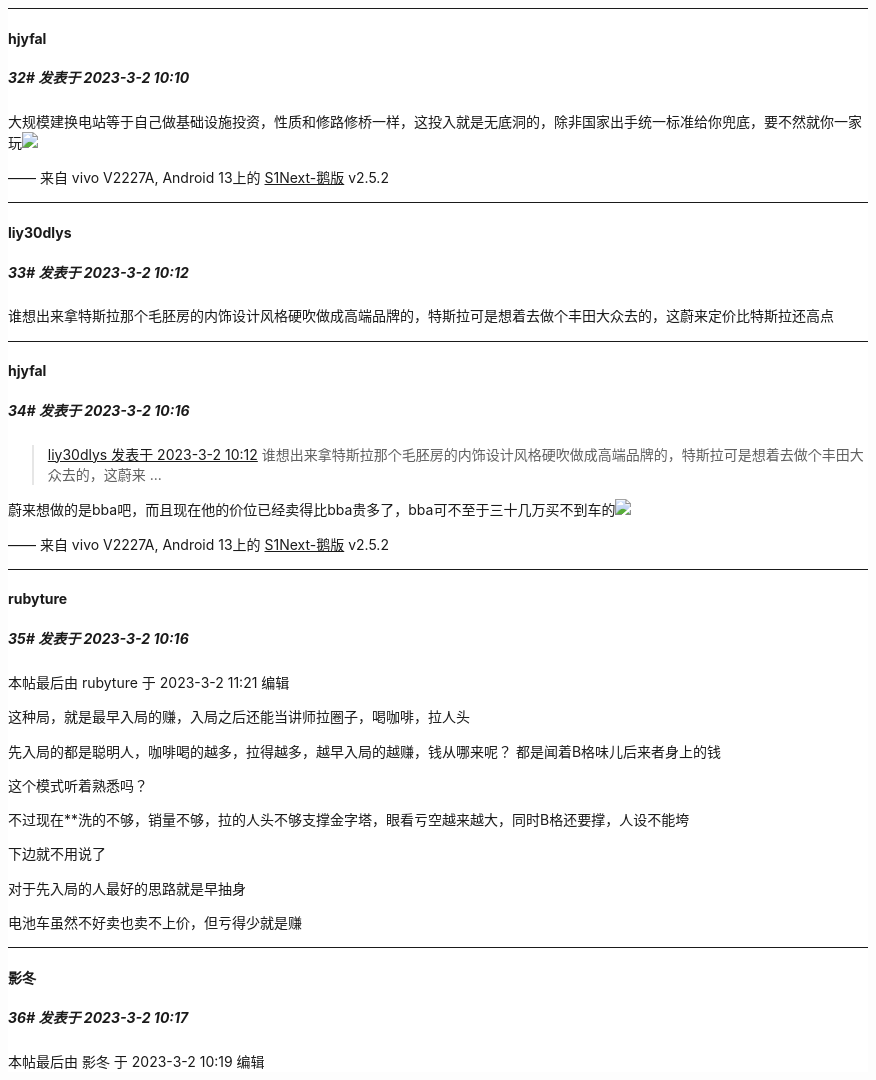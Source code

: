 *****

####  hjyfal  
##### 32#       发表于 2023-3-2 10:10

大规模建换电站等于自己做基础设施投资，性质和修路修桥一样，这投入就是无底洞的，除非国家出手统一标准给你兜底，要不然就你一家玩<img src="https://static.saraba1st.com/image/smiley/face2017/067.png" referrerpolicy="no-referrer">

—— 来自 vivo V2227A, Android 13上的 [S1Next-鹅版](https://github.com/ykrank/S1-Next/releases) v2.5.2

*****

####  liy30dlys  
##### 33#       发表于 2023-3-2 10:12

谁想出来拿特斯拉那个毛胚房的内饰设计风格硬吹做成高端品牌的，特斯拉可是想着去做个丰田大众去的，这蔚来定价比特斯拉还高点

*****

####  hjyfal  
##### 34#       发表于 2023-3-2 10:16

<blockquote><a href="httphttps://bbs.saraba1st.com/2b/forum.php?mod=redirect&amp;goto=findpost&amp;pid=59935666&amp;ptid=2122024" target="_blank">liy30dlys 发表于 2023-3-2 10:12</a>
谁想出来拿特斯拉那个毛胚房的内饰设计风格硬吹做成高端品牌的，特斯拉可是想着去做个丰田大众去的，这蔚来 ...</blockquote>
蔚来想做的是bba吧，而且现在他的价位已经卖得比bba贵多了，bba可不至于三十几万买不到车的<img src="https://static.saraba1st.com/image/smiley/face2017/067.png" referrerpolicy="no-referrer">

—— 来自 vivo V2227A, Android 13上的 [S1Next-鹅版](https://github.com/ykrank/S1-Next/releases) v2.5.2

*****

####  rubyture  
##### 35#       发表于 2023-3-2 10:16

 本帖最后由 rubyture 于 2023-3-2 11:21 编辑 

这种局，就是最早入局的赚，入局之后还能当讲师拉圈子，喝咖啡，拉人头

先入局的都是聪明人，咖啡喝的越多，拉得越多，越早入局的越赚，钱从哪来呢？ 都是闻着B格味儿后来者身上的钱

这个模式听着熟悉吗？

不过现在**洗的不够，销量不够，拉的人头不够支撑金字塔，眼看亏空越来越大，同时B格还要撑，人设不能垮

下边就不用说了

对于先入局的人最好的思路就是早抽身

电池车虽然不好卖也卖不上价，但亏得少就是赚

*****

####  影冬  
##### 36#       发表于 2023-3-2 10:17

 本帖最后由 影冬 于 2023-3-2 10:19 编辑 
